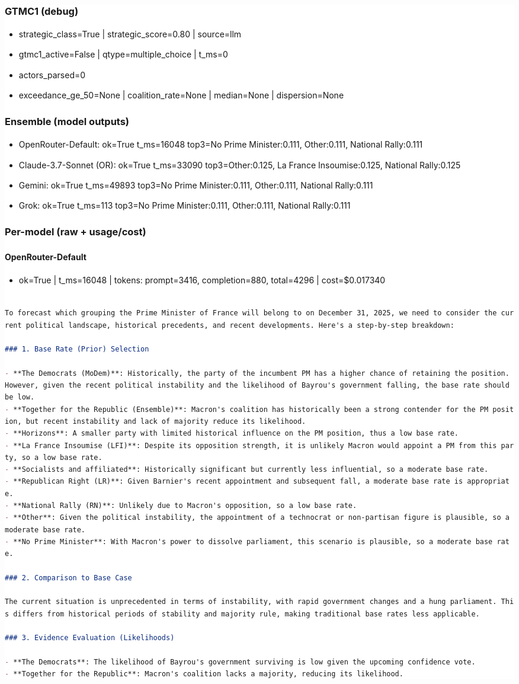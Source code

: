 ### GTMC1 (debug)

- strategic_class=True | strategic_score=0.80 | source=llm

- gtmc1_active=False | qtype=multiple_choice | t_ms=0

- actors_parsed=0

- exceedance_ge_50=None | coalition_rate=None | median=None | dispersion=None

### Ensemble (model outputs)

- OpenRouter-Default: ok=True t_ms=16048 top3=No Prime Minister:0.111, Other:0.111, National Rally:0.111

- Claude-3.7-Sonnet (OR): ok=True t_ms=33090 top3=Other:0.125, La France Insoumise:0.125, National Rally:0.125

- Gemini: ok=True t_ms=49893 top3=No Prime Minister:0.111, Other:0.111, National Rally:0.111

- Grok: ok=True t_ms=113 top3=No Prime Minister:0.111, Other:0.111, National Rally:0.111



### Per-model (raw + usage/cost)

#### OpenRouter-Default

- ok=True | t_ms=16048 | tokens: prompt=3416, completion=880, total=4296 | cost=$0.017340

```md

To forecast which grouping the Prime Minister of France will belong to on December 31, 2025, we need to consider the current political landscape, historical precedents, and recent developments. Here's a step-by-step breakdown:

### 1. Base Rate (Prior) Selection

- **The Democrats (MoDem)**: Historically, the party of the incumbent PM has a higher chance of retaining the position. However, given the recent political instability and the likelihood of Bayrou's government falling, the base rate should be low.
- **Together for the Republic (Ensemble)**: Macron's coalition has historically been a strong contender for the PM position, but recent instability and lack of majority reduce its likelihood.
- **Horizons**: A smaller party with limited historical influence on the PM position, thus a low base rate.
- **La France Insoumise (LFI)**: Despite its opposition strength, it is unlikely Macron would appoint a PM from this party, so a low base rate.
- **Socialists and affiliated**: Historically significant but currently less influential, so a moderate base rate.
- **Republican Right (LR)**: Given Barnier's recent appointment and subsequent fall, a moderate base rate is appropriate.
- **National Rally (RN)**: Unlikely due to Macron's opposition, so a low base rate.
- **Other**: Given the political instability, the appointment of a technocrat or non-partisan figure is plausible, so a moderate base rate.
- **No Prime Minister**: With Macron's power to dissolve parliament, this scenario is plausible, so a moderate base rate.

### 2. Comparison to Base Case

The current situation is unprecedented in terms of instability, with rapid government changes and a hung parliament. This differs from historical periods of stability and majority rule, making traditional base rates less applicable.

### 3. Evidence Evaluation (Likelihoods)

- **The Democrats**: The likelihood of Bayrou's government surviving is low given the upcoming confidence vote.
- **Together for the Republic**: Macron's coalition lacks a majority, reducing its likelihood.
```